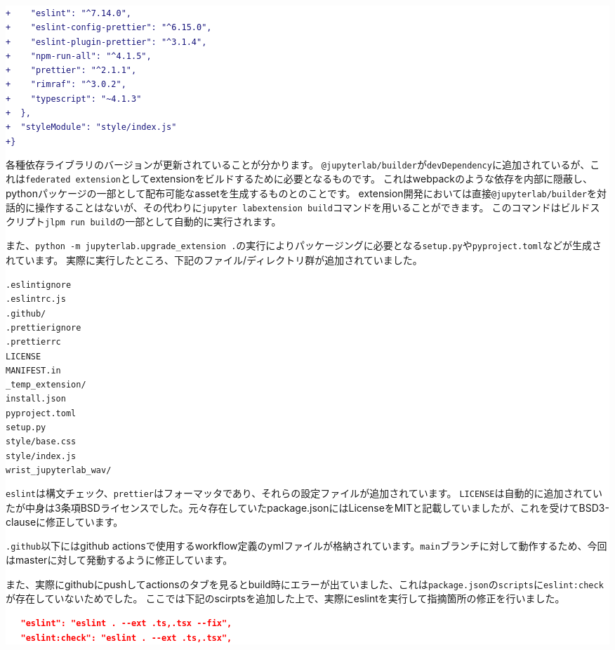 ```diff
+    "eslint": "^7.14.0",
+    "eslint-config-prettier": "^6.15.0",
+    "eslint-plugin-prettier": "^3.1.4",
+    "npm-run-all": "^4.1.5",
+    "prettier": "^2.1.1",
+    "rimraf": "^3.0.2",
+    "typescript": "~4.1.3"
+  },
+  "styleModule": "style/index.js"
+}
```

各種依存ライブラリのバージョンが更新されていることが分かります。
`@jupyterlab/builder`が`devDependency`に追加されているが、これは`federated extension`としてextensionをビルドするために必要となるものです。
これはwebpackのような依存を内部に隠蔽し、pythonパッケージの一部として配布可能なassetを生成するものとのことです。
extension開発においては直接`@jupyterlab/builder`を対話的に操作することはないが、その代わりに`jupyter labextension build`コマンドを用いることができます。
このコマンドはビルドスクリプト`jlpm run build`の一部として自動的に実行されます。

また、`python -m jupyterlab.upgrade_extension .`の実行によりパッケージングに必要となる`setup.py`や`pyproject.toml`などが生成されています。
実際に実行したところ、下記のファイル/ディレクトリ群が追加されていました。

```sh
.eslintignore
.eslintrc.js
.github/
.prettierignore
.prettierrc
LICENSE
MANIFEST.in
_temp_extension/
install.json
pyproject.toml
setup.py
style/base.css
style/index.js
wrist_jupyterlab_wav/
```

`eslint`は構文チェック、`prettier`はフォーマッタであり、それらの設定ファイルが追加されています。
`LICENSE`は自動的に追加されていたが中身は3条項BSDライセンスでした。元々存在していたpackage.jsonにはLicenseをMITと記載していましたが、これを受けてBSD3-clauseに修正しています。

`.github`以下にはgithub actionsで使用するworkflow定義のymlファイルが格納されています。`main`ブランチに対して動作するため、今回はmasterに対して発動するように修正しています。

また、実際にgithubにpushしてactionsのタブを見るとbuild時にエラーが出ていました、これは`package.json`の`scripts`に`eslint:check`が存在していないためでした。
ここでは下記のscirptsを追加した上で、実際にeslintを実行して指摘箇所の修正を行いました。

```json
   "eslint": "eslint . --ext .ts,.tsx --fix",
   "eslint:check": "eslint . --ext .ts,.tsx",
```
